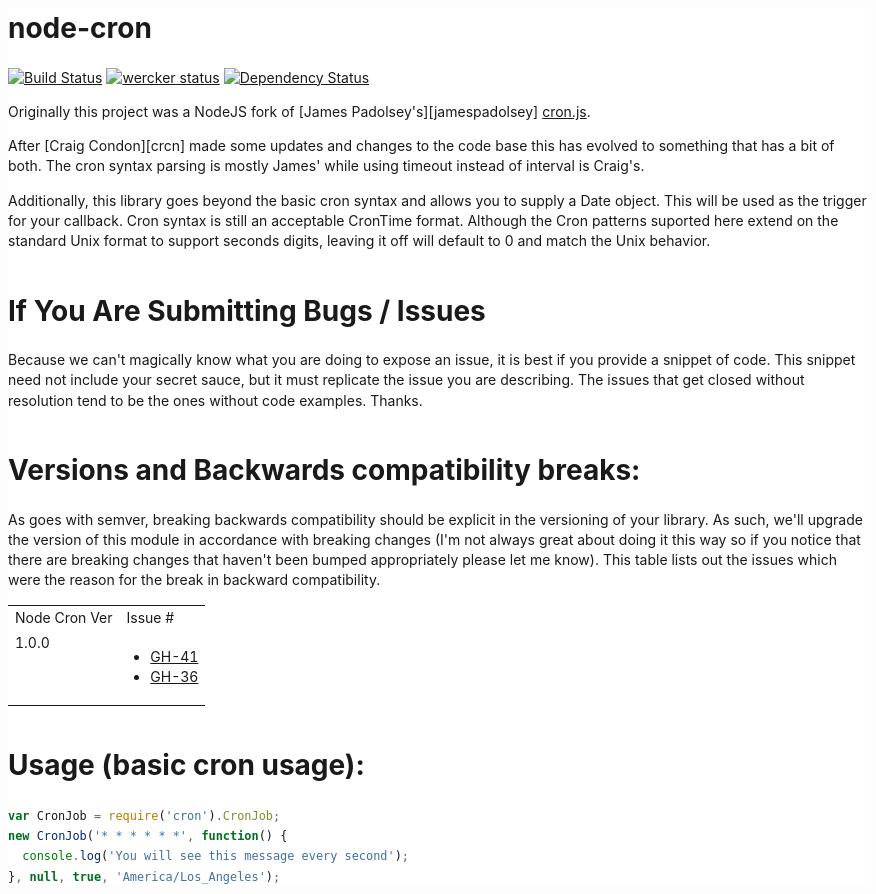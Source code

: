 node-cron
=========

[![Build Status](https://secure.travis-ci.org/ncb000gt/node-cron.svg?branch=master)](http://travis-ci.org/#!/ncb000gt/node-cron)
[![wercker status](https://app.wercker.com/status/0cadfe5d45ad7bc819efb636026cf230/s "wercker status")](https://app.wercker.com/project/bykey/0cadfe5d45ad7bc819efb636026cf230)
[![Dependency Status](https://david-dm.org/ncb000gt/node-cron.svg)](https://david-dm.org/ncb000gt/node-cron)

Originally this project was a NodeJS fork of [James Padolsey's][jamespadolsey] [cron.js](http://github.com/padolsey/cron.js).

After [Craig Condon][crcn] made some updates and changes to the code base this has evolved to something that has a bit of both. The cron syntax parsing is mostly James' while using timeout instead of interval is Craig's.

Additionally, this library goes beyond the basic cron syntax and allows you to supply a Date object. This will be used as the trigger for your callback. Cron syntax is still an acceptable CronTime format. Although the Cron patterns suported here extend on the standard Unix format to support seconds digits, leaving it off will default to 0 and match the Unix behavior.

If You Are Submitting Bugs / Issues
=============

Because we can't magically know what you are doing to expose an issue, it is best if you provide a snippet of code. This snippet need not include your secret sauce, but it must replicate the issue you are describing. The issues that get closed without resolution tend to be the ones without code examples. Thanks.


Versions and Backwards compatibility breaks:
==========

As goes with semver, breaking backwards compatibility should be explicit in the versioning of your library. As such, we'll upgrade the version of this module in accordance with breaking changes (I'm not always great about doing it this way so if you notice that there are breaking changes that haven't been bumped appropriately please let me know). This table lists out the issues which were the reason for the break in backward compatibility.

<table>
<tr>
<td>Node Cron Ver</td><td>Issue #</td>
</tr>
<tr>
<td>1.0.0</td><td><ul><li><a href="https://github.com/ncb000gt/node-cron/pull/41">GH-41</a></li><li><a href="https://github.com/ncb000gt/node-cron/pull/36">GH-36</a></li></ul></td>
</tr>
</table>


Usage (basic cron usage):
==========

```javascript
var CronJob = require('cron').CronJob;
new CronJob('* * * * * *', function() {
  console.log('You will see this message every second');
}, null, true, 'America/Los_Angeles');
```

